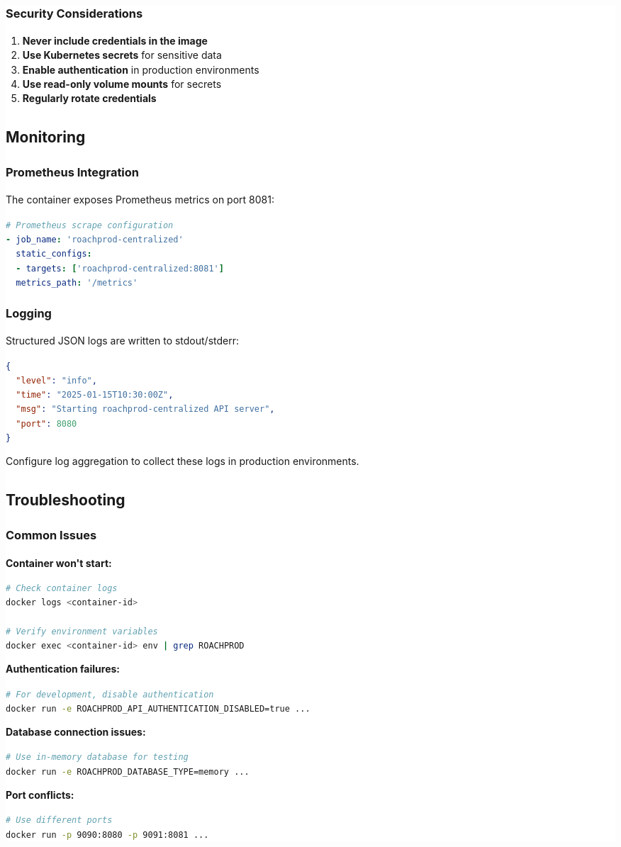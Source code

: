 ### Security Considerations

1. **Never include credentials in the image**
2. **Use Kubernetes secrets** for sensitive data
3. **Enable authentication** in production environments
4. **Use read-only volume mounts** for secrets
5. **Regularly rotate credentials**

## Monitoring

### Prometheus Integration

The container exposes Prometheus metrics on port 8081:

```yaml
# Prometheus scrape configuration
- job_name: 'roachprod-centralized'
  static_configs:
  - targets: ['roachprod-centralized:8081']
  metrics_path: '/metrics'
```

### Logging

Structured JSON logs are written to stdout/stderr:

```json
{
  "level": "info",
  "time": "2025-01-15T10:30:00Z",
  "msg": "Starting roachprod-centralized API server",
  "port": 8080
}
```

Configure log aggregation to collect these logs in production environments.

## Troubleshooting

### Common Issues

**Container won't start:**
```bash
# Check container logs
docker logs <container-id>

# Verify environment variables
docker exec <container-id> env | grep ROACHPROD
```

**Authentication failures:**
```bash
# For development, disable authentication
docker run -e ROACHPROD_API_AUTHENTICATION_DISABLED=true ...
```

**Database connection issues:**
```bash
# Use in-memory database for testing
docker run -e ROACHPROD_DATABASE_TYPE=memory ...
```

**Port conflicts:**
```bash
# Use different ports
docker run -p 9090:8080 -p 9091:8081 ...
```
